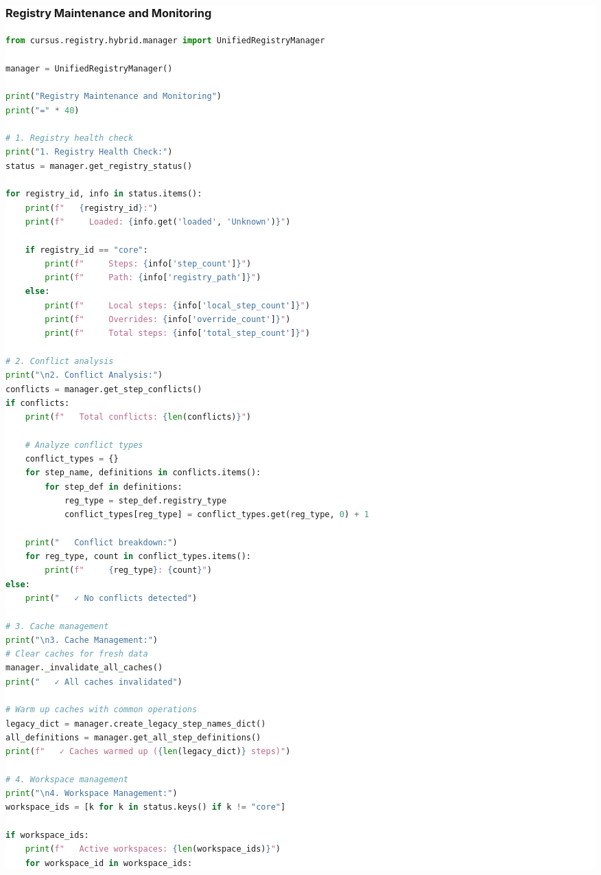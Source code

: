 ### Registry Maintenance and Monitoring

```python
from cursus.registry.hybrid.manager import UnifiedRegistryManager

manager = UnifiedRegistryManager()

print("Registry Maintenance and Monitoring")
print("=" * 40)

# 1. Registry health check
print("1. Registry Health Check:")
status = manager.get_registry_status()

for registry_id, info in status.items():
    print(f"   {registry_id}:")
    print(f"     Loaded: {info.get('loaded', 'Unknown')}")
    
    if registry_id == "core":
        print(f"     Steps: {info['step_count']}")
        print(f"     Path: {info['registry_path']}")
    else:
        print(f"     Local steps: {info['local_step_count']}")
        print(f"     Overrides: {info['override_count']}")
        print(f"     Total steps: {info['total_step_count']}")

# 2. Conflict analysis
print("\n2. Conflict Analysis:")
conflicts = manager.get_step_conflicts()
if conflicts:
    print(f"   Total conflicts: {len(conflicts)}")
    
    # Analyze conflict types
    conflict_types = {}
    for step_name, definitions in conflicts.items():
        for step_def in definitions:
            reg_type = step_def.registry_type
            conflict_types[reg_type] = conflict_types.get(reg_type, 0) + 1
    
    print("   Conflict breakdown:")
    for reg_type, count in conflict_types.items():
        print(f"     {reg_type}: {count}")
else:
    print("   ✓ No conflicts detected")

# 3. Cache management
print("\n3. Cache Management:")
# Clear caches for fresh data
manager._invalidate_all_caches()
print("   ✓ All caches invalidated")

# Warm up caches with common operations
legacy_dict = manager.create_legacy_step_names_dict()
all_definitions = manager.get_all_step_definitions()
print(f"   ✓ Caches warmed up ({len(legacy_dict)} steps)")

# 4. Workspace management
print("\n4. Workspace Management:")
workspace_ids = [k for k in status.keys() if k != "core"]

if workspace_ids:
    print(f"   Active workspaces: {len(workspace_ids)}")
    for workspace_id in workspace_ids:
```